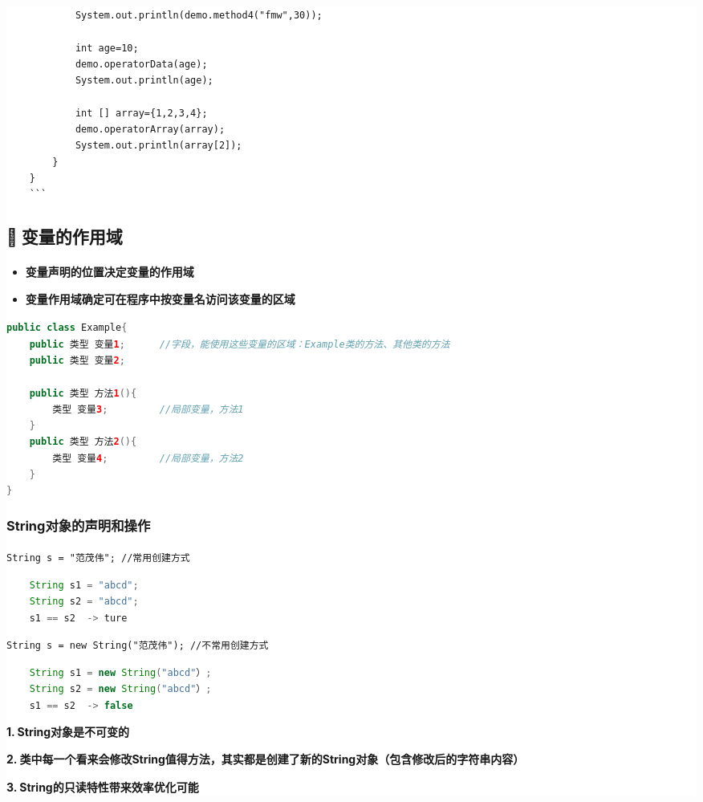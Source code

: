                 System.out.println(demo.method4("fmw",30));
                
                int age=10;
                demo.operatorData(age);
                System.out.println(age);
                
                int [] array={1,2,3,4};
                demo.operatorArray(array);
                System.out.println(array[2]);
            }
        }
        ```

## 💬 变量的作用域

+ **变量声明的位置决定变量的作用域**

+ **变量作用域确定可在程序中按变量名访问该变量的区域**

```java
public class Example{
    public 类型 变量1;      //字段，能使用这些变量的区域：Example类的方法、其他类的方法
    public 类型 变量2;
    
    public 类型 方法1(){
        类型 变量3;         //局部变量，方法1
    }
    public 类型 方法2(){
        类型 变量4;         //局部变量，方法2
    }
}
```

### String对象的声明和操作  

```String s = "范茂伟"; //常用创建方式```

```java
    String s1 = "abcd";
    String s2 = "abcd";
    s1 == s2  -> ture
```

```String s = new String("范茂伟"); //不常用创建方式```

```java
    String s1 = new String("abcd"）;
    String s2 = new String("abcd"）;
    s1 == s2  -> false
```

**1. String对象是不可变的**

**2. 类中每一个看来会修改String值得方法，其实都是创建了新的String对象（包含修改后的字符串内容）**

**3. String的只读特性带来效率优化可能**
